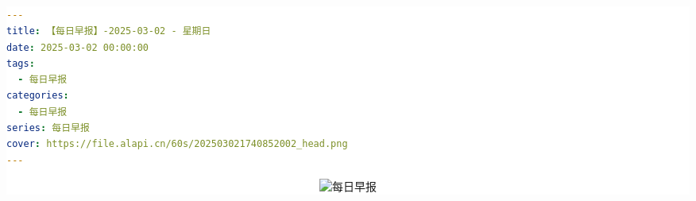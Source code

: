 ```yaml
---
title: 【每日早报】-2025-03-02 - 星期日
date: 2025-03-02 00:00:00
tags:
  - 每日早报
categories:
  - 每日早报
series: 每日早报
cover: https://file.alapi.cn/60s/202503021740852002_head.png
---
```


<!DOCTYPE html>
<html lang="en">

<head>
    <meta charset="UTF-8">
    <meta http-equiv="X-UA-Compatible" content="IE=edge">
    <meta name="viewport" content="width=device-width, initial-scale=1.0">
    <title>每日早报</title>
</head>

<body>
    <div style="text-align: center;"> <img src="https://file.alapi.cn/60s/202503021740852002.png"
            alt="每日早报" width="100%"> </div>
</body>

</html>